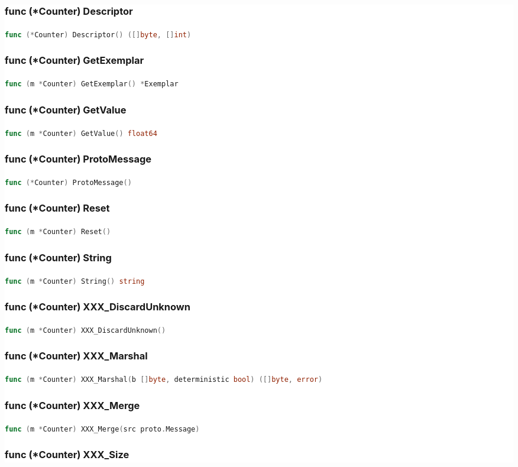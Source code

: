 ### func \(\*Counter\) Descriptor

```go
func (*Counter) Descriptor() ([]byte, []int)
```

### func \(\*Counter\) GetExemplar

```go
func (m *Counter) GetExemplar() *Exemplar
```

### func \(\*Counter\) GetValue

```go
func (m *Counter) GetValue() float64
```

### func \(\*Counter\) ProtoMessage

```go
func (*Counter) ProtoMessage()
```

### func \(\*Counter\) Reset

```go
func (m *Counter) Reset()
```

### func \(\*Counter\) String

```go
func (m *Counter) String() string
```

### func \(\*Counter\) XXX\_DiscardUnknown

```go
func (m *Counter) XXX_DiscardUnknown()
```

### func \(\*Counter\) XXX\_Marshal

```go
func (m *Counter) XXX_Marshal(b []byte, deterministic bool) ([]byte, error)
```

### func \(\*Counter\) XXX\_Merge

```go
func (m *Counter) XXX_Merge(src proto.Message)
```

### func \(\*Counter\) XXX\_Size
